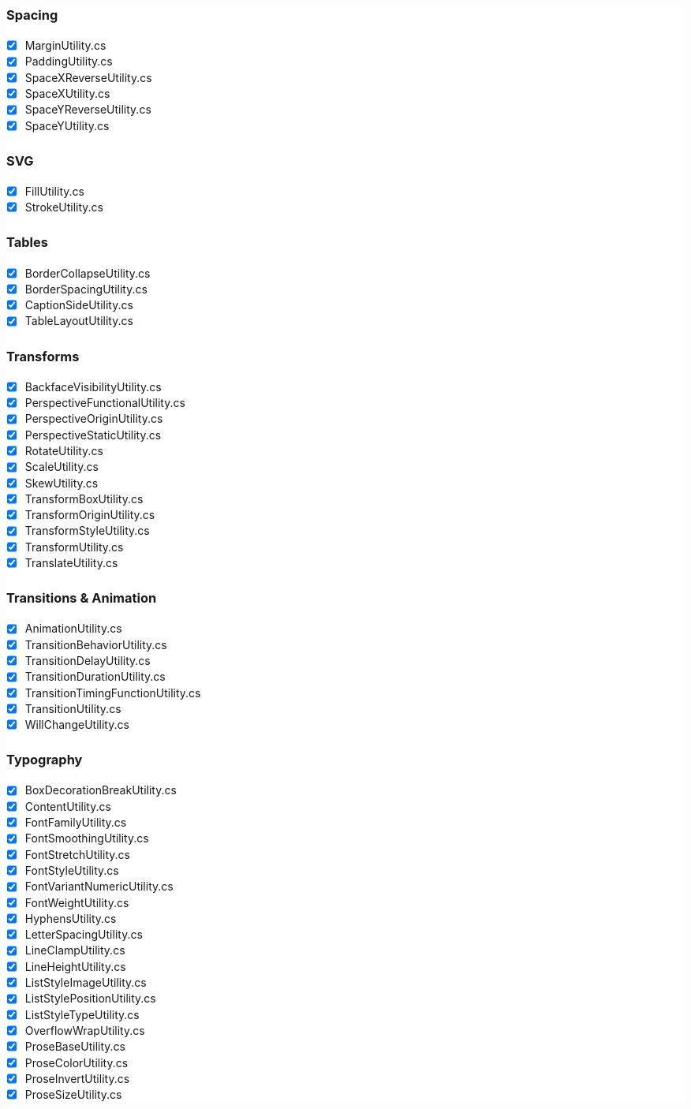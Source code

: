 ### Spacing
- [x] MarginUtility.cs
- [x] PaddingUtility.cs
- [x] SpaceXReverseUtility.cs
- [x] SpaceXUtility.cs
- [x] SpaceYReverseUtility.cs
- [x] SpaceYUtility.cs

### SVG
- [x] FillUtility.cs
- [x] StrokeUtility.cs

### Tables
- [x] BorderCollapseUtility.cs
- [x] BorderSpacingUtility.cs
- [x] CaptionSideUtility.cs
- [x] TableLayoutUtility.cs

### Transforms
- [x] BackfaceVisibilityUtility.cs
- [x] PerspectiveFunctionalUtility.cs
- [x] PerspectiveOriginUtility.cs
- [x] PerspectiveStaticUtility.cs
- [x] RotateUtility.cs
- [x] ScaleUtility.cs
- [x] SkewUtility.cs
- [x] TransformBoxUtility.cs
- [x] TransformOriginUtility.cs
- [x] TransformStyleUtility.cs
- [x] TransformUtility.cs
- [x] TranslateUtility.cs

### Transitions & Animation
- [x] AnimationUtility.cs
- [x] TransitionBehaviorUtility.cs
- [x] TransitionDelayUtility.cs
- [x] TransitionDurationUtility.cs
- [x] TransitionTimingFunctionUtility.cs
- [x] TransitionUtility.cs
- [x] WillChangeUtility.cs

### Typography
- [x] BoxDecorationBreakUtility.cs
- [x] ContentUtility.cs
- [x] FontFamilyUtility.cs
- [x] FontSmoothingUtility.cs
- [x] FontStretchUtility.cs
- [x] FontStyleUtility.cs
- [x] FontVariantNumericUtility.cs
- [x] FontWeightUtility.cs
- [x] HyphensUtility.cs
- [x] LetterSpacingUtility.cs
- [x] LineClampUtility.cs
- [x] LineHeightUtility.cs
- [x] ListStyleImageUtility.cs
- [x] ListStylePositionUtility.cs
- [x] ListStyleTypeUtility.cs
- [x] OverflowWrapUtility.cs
- [x] ProseBaseUtility.cs
- [x] ProseColorUtility.cs
- [x] ProseInvertUtility.cs
- [x] ProseSizeUtility.cs